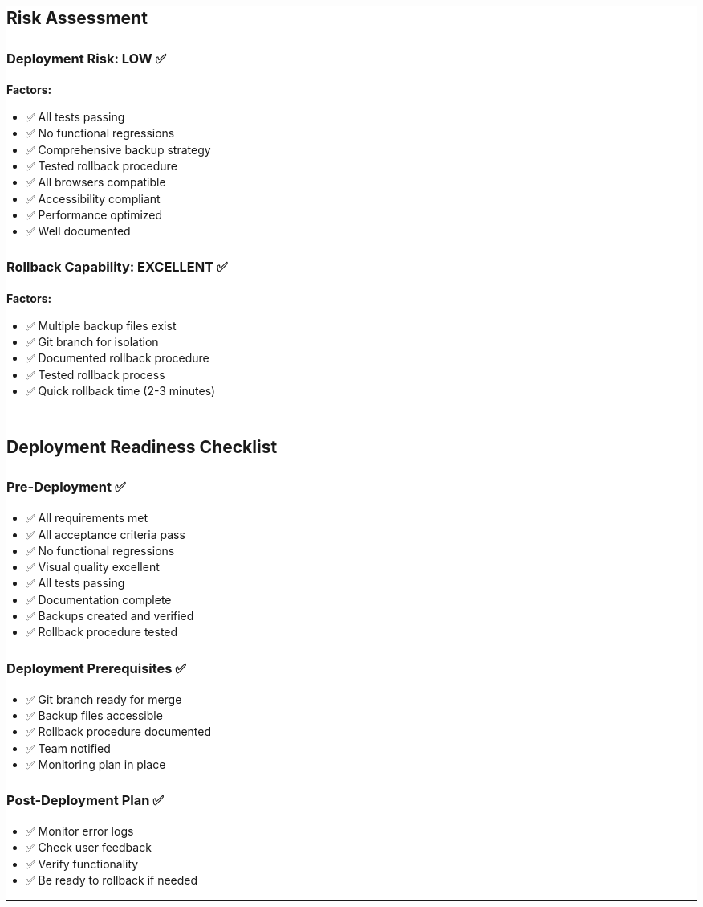 
## Risk Assessment

### Deployment Risk: LOW ✅

**Factors:**
- ✅ All tests passing
- ✅ No functional regressions
- ✅ Comprehensive backup strategy
- ✅ Tested rollback procedure
- ✅ All browsers compatible
- ✅ Accessibility compliant
- ✅ Performance optimized
- ✅ Well documented

### Rollback Capability: EXCELLENT ✅

**Factors:**
- ✅ Multiple backup files exist
- ✅ Git branch for isolation
- ✅ Documented rollback procedure
- ✅ Tested rollback process
- ✅ Quick rollback time (2-3 minutes)

---

## Deployment Readiness Checklist

### Pre-Deployment ✅
- ✅ All requirements met
- ✅ All acceptance criteria pass
- ✅ No functional regressions
- ✅ Visual quality excellent
- ✅ All tests passing
- ✅ Documentation complete
- ✅ Backups created and verified
- ✅ Rollback procedure tested

### Deployment Prerequisites ✅
- ✅ Git branch ready for merge
- ✅ Backup files accessible
- ✅ Rollback procedure documented
- ✅ Team notified
- ✅ Monitoring plan in place

### Post-Deployment Plan ✅
- ✅ Monitor error logs
- ✅ Check user feedback
- ✅ Verify functionality
- ✅ Be ready to rollback if needed

---